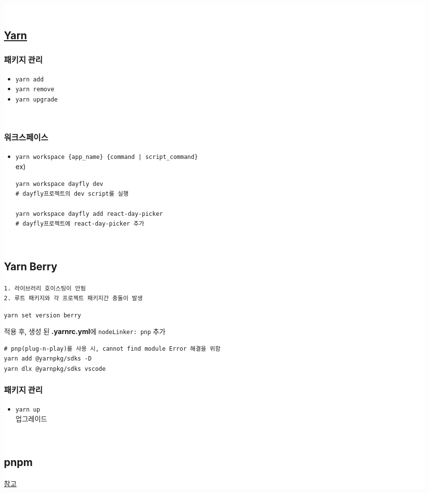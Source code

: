 <br />

## [Yarn](https://yarnpkg.com/cli/install)

### 패키지 관리

- `yarn add`
- `yarn remove`
- `yarn upgrade`

<br />

### 워크스페이스

- `yarn workspace {app_name} {command | script_command}`\
  ex)

  ```shell
  yarn workspace dayfly dev
  # dayfly프로젝트의 dev script를 실행

  yarn workspace dayfly add react-day-picker
  # dayfly프로젝트에 react-day-picker 추가
  ```

<br />

## Yarn Berry

```text
1. 라이브러리 호이스팅이 안됨
2. 루트 패키지와 각 프로젝트 패키지간 충돌이 발생
```

`yarn set version berry`

적용 후, 생성 된 **.yarnrc.yml**에 `nodeLinker: pnp` 추가

```shell
# pnp(plug-n-play)를 사용 시, cannot find module Error 해결을 위함
yarn add @yarnpkg/sdks -D
yarn dlx @yarnpkg/sdks vscode
```

### 패키지 관리

- `yarn up`\
  업그레이드

<br />

## pnpm

[참고](https://pnpm.io/)
